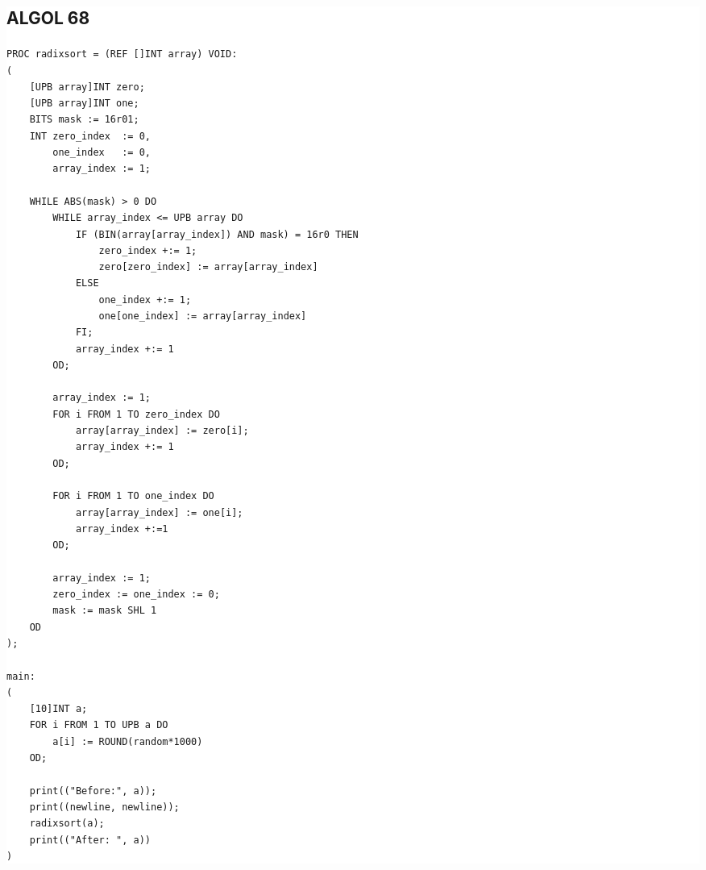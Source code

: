 



## ALGOL 68


```algol68
PROC radixsort = (REF []INT array) VOID:
(
    [UPB array]INT zero;  
    [UPB array]INT one;   
    BITS mask := 16r01;  
    INT zero_index  := 0, 
        one_index   := 0,
        array_index := 1; 

    WHILE ABS(mask) > 0 DO 
        WHILE array_index <= UPB array DO 
            IF (BIN(array[array_index]) AND mask) = 16r0 THEN 
                zero_index +:= 1;
                zero[zero_index] := array[array_index]
            ELSE            
                one_index +:= 1;
                one[one_index] := array[array_index]
            FI;
            array_index +:= 1 
        OD;
        
        array_index := 1; 
        FOR i FROM 1 TO zero_index DO 
            array[array_index] := zero[i];
            array_index +:= 1
        OD;

        FOR i FROM 1 TO one_index DO 
            array[array_index] := one[i];
            array_index +:=1
        OD;
        
        array_index := 1;
        zero_index := one_index := 0;
        mask := mask SHL 1 
    OD
);

main:
(
    [10]INT a;
    FOR i FROM 1 TO UPB a DO
        a[i] := ROUND(random*1000)
    OD;
    
    print(("Before:", a));
    print((newline, newline));
    radixsort(a);
    print(("After: ", a))
)
```
